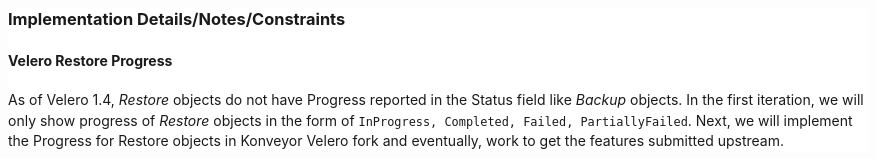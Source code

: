 
### Implementation Details/Notes/Constraints

#### Velero Restore Progress

As of Velero 1.4, _Restore_ objects do not have Progress reported in the Status field like _Backup_ objects. In the first iteration, we will only show progress of _Restore_ objects in the form of `InProgress, Completed, Failed, PartiallyFailed`. Next, we will implement the Progress for Restore objects in Konveyor Velero fork and eventually, work to get the features submitted upstream.

